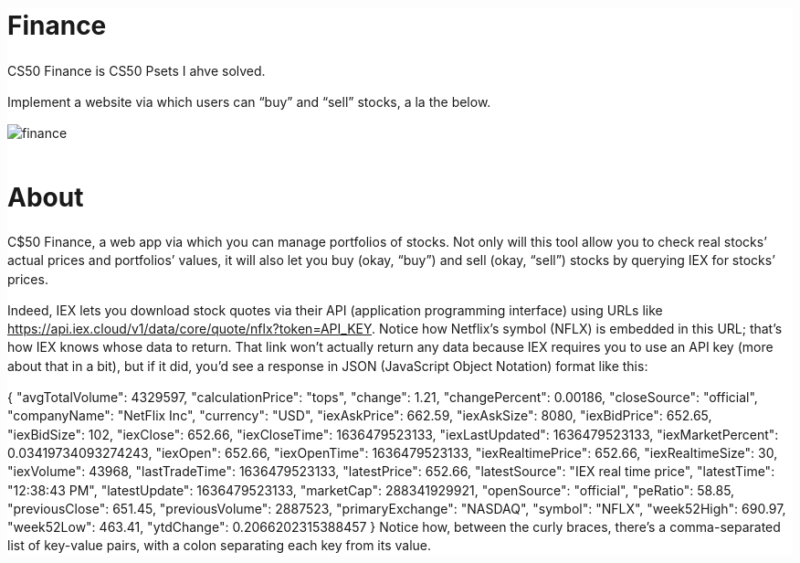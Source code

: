 # Finance
CS50 Finance is CS50 Psets I ahve solved.

Implement a website via which users can “buy” and “sell” stocks, a la the below.

<img width="808" alt="finance" src="https://github.com/user-attachments/assets/1581a9ec-00fc-4314-86c1-510ab67616d1">

# About
C$50 Finance, a web app via which you can manage portfolios of stocks. Not only will this tool allow you to check real stocks’ actual prices and portfolios’ values, it will also let you buy (okay, “buy”) and sell (okay, “sell”) stocks by querying IEX for stocks’ prices.

Indeed, IEX lets you download stock quotes via their API (application programming interface) using URLs like https://api.iex.cloud/v1/data/core/quote/nflx?token=API_KEY. Notice how Netflix’s symbol (NFLX) is embedded in this URL; that’s how IEX knows whose data to return. That link won’t actually return any data because IEX requires you to use an API key (more about that in a bit), but if it did, you’d see a response in JSON (JavaScript Object Notation) format like this:

{
  "avgTotalVolume": 4329597,
  "calculationPrice": "tops",
  "change": 1.21,
  "changePercent": 0.00186,
  "closeSource": "official",
  "companyName": "NetFlix Inc",
  "currency": "USD",
  "iexAskPrice": 662.59,
  "iexAskSize": 8080,
  "iexBidPrice": 652.65,
  "iexBidSize": 102,
  "iexClose": 652.66,
  "iexCloseTime": 1636479523133,
  "iexLastUpdated": 1636479523133,
  "iexMarketPercent": 0.03419734093274243,
  "iexOpen": 652.66,
  "iexOpenTime": 1636479523133,
  "iexRealtimePrice": 652.66,
  "iexRealtimeSize": 30,
  "iexVolume": 43968,
  "lastTradeTime": 1636479523133,
  "latestPrice": 652.66,
  "latestSource": "IEX real time price",
  "latestTime": "12:38:43 PM",
  "latestUpdate": 1636479523133,
  "marketCap": 288341929921,
  "openSource": "official",
  "peRatio": 58.85,
  "previousClose": 651.45,
  "previousVolume": 2887523,
  "primaryExchange": "NASDAQ",
  "symbol": "NFLX",
  "week52High": 690.97,
  "week52Low": 463.41,
  "ytdChange": 0.2066202315388457
}
Notice how, between the curly braces, there’s a comma-separated list of key-value pairs, with a colon separating each key from its value.
